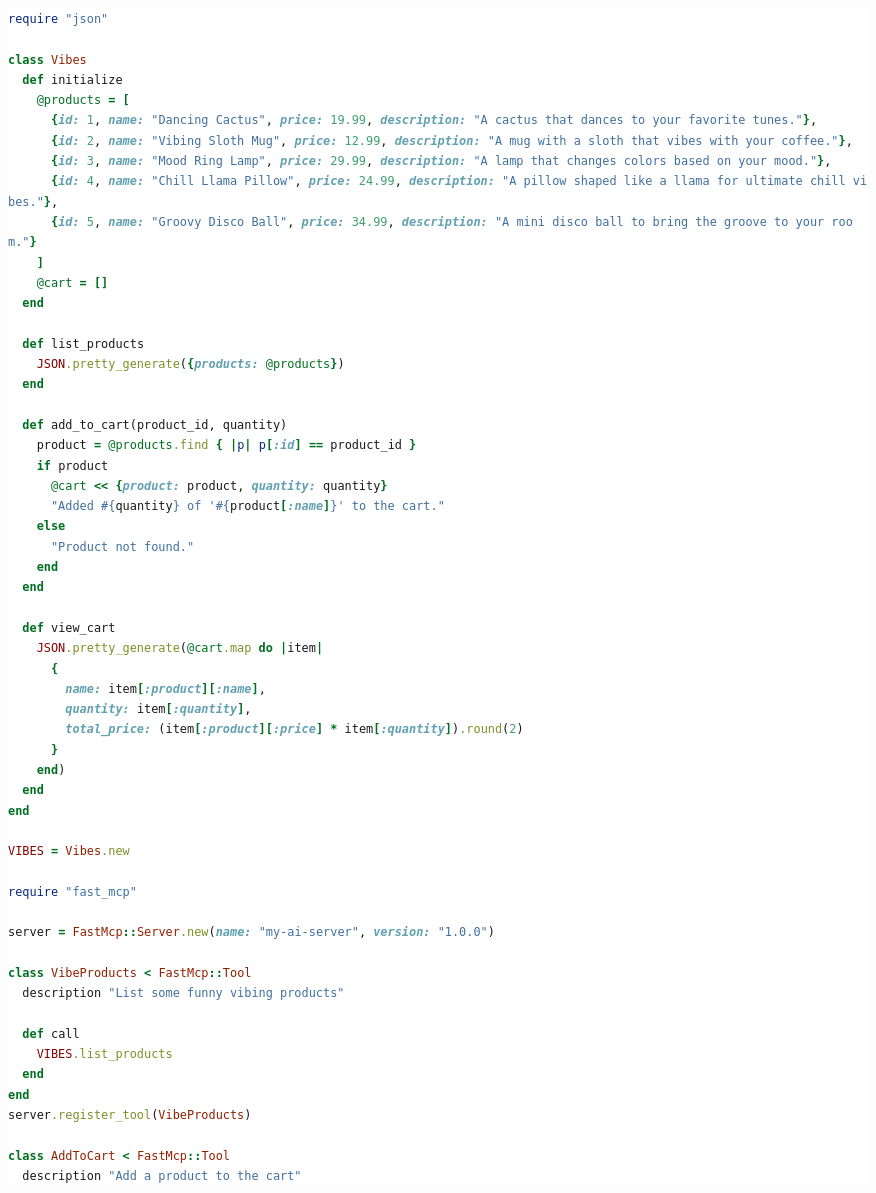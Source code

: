 
```ruby
require "json"

class Vibes
  def initialize
    @products = [
      {id: 1, name: "Dancing Cactus", price: 19.99, description: "A cactus that dances to your favorite tunes."},
      {id: 2, name: "Vibing Sloth Mug", price: 12.99, description: "A mug with a sloth that vibes with your coffee."},
      {id: 3, name: "Mood Ring Lamp", price: 29.99, description: "A lamp that changes colors based on your mood."},
      {id: 4, name: "Chill Llama Pillow", price: 24.99, description: "A pillow shaped like a llama for ultimate chill vibes."},
      {id: 5, name: "Groovy Disco Ball", price: 34.99, description: "A mini disco ball to bring the groove to your room."}
    ]
    @cart = []
  end

  def list_products
    JSON.pretty_generate({products: @products})
  end

  def add_to_cart(product_id, quantity)
    product = @products.find { |p| p[:id] == product_id }
    if product
      @cart << {product: product, quantity: quantity}
      "Added #{quantity} of '#{product[:name]}' to the cart."
    else
      "Product not found."
    end
  end

  def view_cart
    JSON.pretty_generate(@cart.map do |item|
      {
        name: item[:product][:name],
        quantity: item[:quantity],
        total_price: (item[:product][:price] * item[:quantity]).round(2)
      }
    end)
  end
end

VIBES = Vibes.new

require "fast_mcp"

server = FastMcp::Server.new(name: "my-ai-server", version: "1.0.0")

class VibeProducts < FastMcp::Tool
  description "List some funny vibing products"

  def call
    VIBES.list_products
  end
end
server.register_tool(VibeProducts)

class AddToCart < FastMcp::Tool
  description "Add a product to the cart"

```